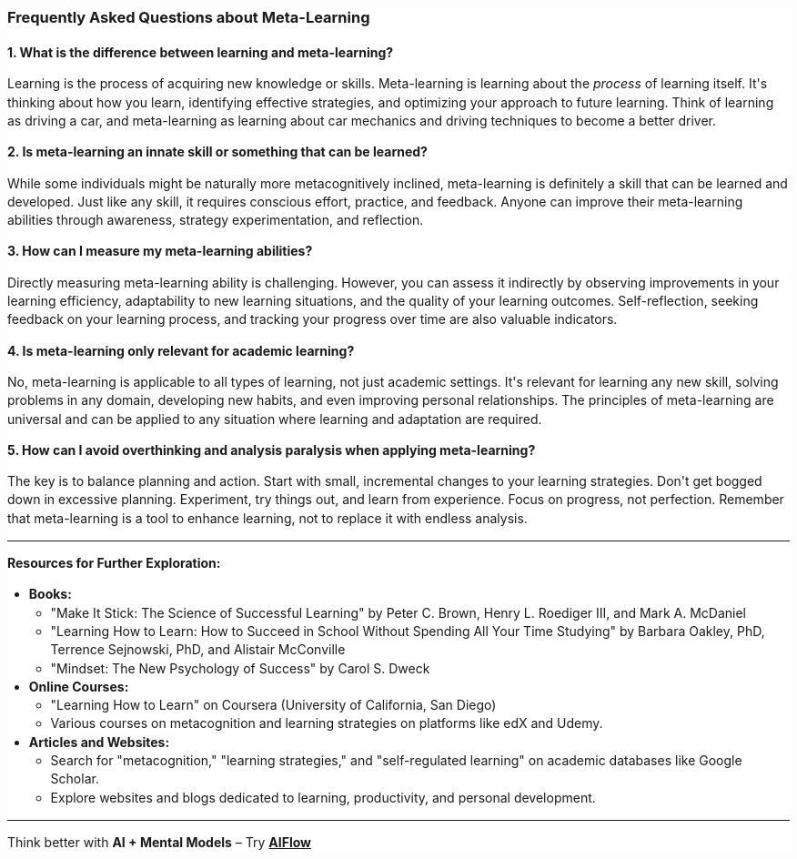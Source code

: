 
### Frequently Asked Questions about Meta-Learning

**1. What is the difference between learning and meta-learning?**

Learning is the process of acquiring new knowledge or skills. Meta-learning is learning about the *process* of learning itself. It's thinking about how you learn, identifying effective strategies, and optimizing your approach to future learning. Think of learning as driving a car, and meta-learning as learning about car mechanics and driving techniques to become a better driver.

**2. Is meta-learning an innate skill or something that can be learned?**

While some individuals might be naturally more metacognitively inclined, meta-learning is definitely a skill that can be learned and developed.  Just like any skill, it requires conscious effort, practice, and feedback. Anyone can improve their meta-learning abilities through awareness, strategy experimentation, and reflection.

**3. How can I measure my meta-learning abilities?**

Directly measuring meta-learning ability is challenging. However, you can assess it indirectly by observing improvements in your learning efficiency, adaptability to new learning situations, and the quality of your learning outcomes.  Self-reflection, seeking feedback on your learning process, and tracking your progress over time are also valuable indicators.

**4. Is meta-learning only relevant for academic learning?**

No, meta-learning is applicable to all types of learning, not just academic settings. It's relevant for learning any new skill, solving problems in any domain, developing new habits, and even improving personal relationships.  The principles of meta-learning are universal and can be applied to any situation where learning and adaptation are required.

**5. How can I avoid overthinking and analysis paralysis when applying meta-learning?**

The key is to balance planning and action. Start with small, incremental changes to your learning strategies. Don't get bogged down in excessive planning. Experiment, try things out, and learn from experience.  Focus on progress, not perfection. Remember that meta-learning is a tool to enhance learning, not to replace it with endless analysis.

---

**Resources for Further Exploration:**

*   **Books:**
    *   "Make It Stick: The Science of Successful Learning" by Peter C. Brown, Henry L. Roediger III, and Mark A. McDaniel
    *   "Learning How to Learn: How to Succeed in School Without Spending All Your Time Studying" by Barbara Oakley, PhD, Terrence Sejnowski, PhD, and Alistair McConville
    *   "Mindset: The New Psychology of Success" by Carol S. Dweck
*   **Online Courses:**
    *   "Learning How to Learn" on Coursera (University of California, San Diego)
    *   Various courses on metacognition and learning strategies on platforms like edX and Udemy.
*   **Articles and Websites:**
    *   Search for "metacognition," "learning strategies," and "self-regulated learning" on academic databases like Google Scholar.
    *   Explore websites and blogs dedicated to learning, productivity, and personal development.

---

Think better with **AI + Mental Models** – Try **[AIFlow](/)**